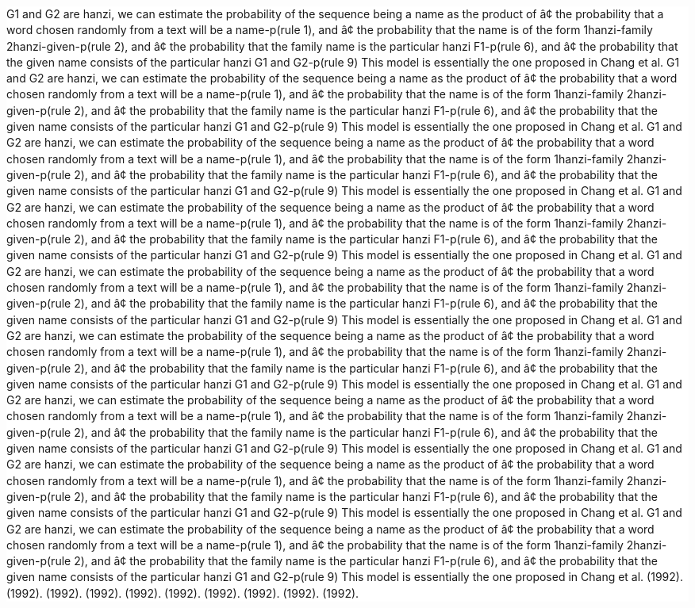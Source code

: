 G1 and G2 are hanzi, we can estimate the probability of the sequence being a name as the product of â¢ the probability that a word chosen randomly from a text will be a name-p(rule 1), and â¢ the probability that the name is of the form 1hanzi-family 2hanzi-given-p(rule 2), and â¢ the probability that the family name is the particular hanzi F1-p(rule 6), and â¢ the probability that the given name consists of the particular hanzi G1 and G2-p(rule 9) This model is essentially the one proposed in Chang et al.
G1 and G2 are hanzi, we can estimate the probability of the sequence being a name as the product of â¢ the probability that a word chosen randomly from a text will be a name-p(rule 1), and â¢ the probability that the name is of the form 1hanzi-family 2hanzi-given-p(rule 2), and â¢ the probability that the family name is the particular hanzi F1-p(rule 6), and â¢ the probability that the given name consists of the particular hanzi G1 and G2-p(rule 9) This model is essentially the one proposed in Chang et al.
G1 and G2 are hanzi, we can estimate the probability of the sequence being a name as the product of â¢ the probability that a word chosen randomly from a text will be a name-p(rule 1), and â¢ the probability that the name is of the form 1hanzi-family 2hanzi-given-p(rule 2), and â¢ the probability that the family name is the particular hanzi F1-p(rule 6), and â¢ the probability that the given name consists of the particular hanzi G1 and G2-p(rule 9) This model is essentially the one proposed in Chang et al.
G1 and G2 are hanzi, we can estimate the probability of the sequence being a name as the product of â¢ the probability that a word chosen randomly from a text will be a name-p(rule 1), and â¢ the probability that the name is of the form 1hanzi-family 2hanzi-given-p(rule 2), and â¢ the probability that the family name is the particular hanzi F1-p(rule 6), and â¢ the probability that the given name consists of the particular hanzi G1 and G2-p(rule 9) This model is essentially the one proposed in Chang et al.
G1 and G2 are hanzi, we can estimate the probability of the sequence being a name as the product of â¢ the probability that a word chosen randomly from a text will be a name-p(rule 1), and â¢ the probability that the name is of the form 1hanzi-family 2hanzi-given-p(rule 2), and â¢ the probability that the family name is the particular hanzi F1-p(rule 6), and â¢ the probability that the given name consists of the particular hanzi G1 and G2-p(rule 9) This model is essentially the one proposed in Chang et al.
G1 and G2 are hanzi, we can estimate the probability of the sequence being a name as the product of â¢ the probability that a word chosen randomly from a text will be a name-p(rule 1), and â¢ the probability that the name is of the form 1hanzi-family 2hanzi-given-p(rule 2), and â¢ the probability that the family name is the particular hanzi F1-p(rule 6), and â¢ the probability that the given name consists of the particular hanzi G1 and G2-p(rule 9) This model is essentially the one proposed in Chang et al.
G1 and G2 are hanzi, we can estimate the probability of the sequence being a name as the product of â¢ the probability that a word chosen randomly from a text will be a name-p(rule 1), and â¢ the probability that the name is of the form 1hanzi-family 2hanzi-given-p(rule 2), and â¢ the probability that the family name is the particular hanzi F1-p(rule 6), and â¢ the probability that the given name consists of the particular hanzi G1 and G2-p(rule 9) This model is essentially the one proposed in Chang et al.
G1 and G2 are hanzi, we can estimate the probability of the sequence being a name as the product of â¢ the probability that a word chosen randomly from a text will be a name-p(rule 1), and â¢ the probability that the name is of the form 1hanzi-family 2hanzi-given-p(rule 2), and â¢ the probability that the family name is the particular hanzi F1-p(rule 6), and â¢ the probability that the given name consists of the particular hanzi G1 and G2-p(rule 9) This model is essentially the one proposed in Chang et al.
G1 and G2 are hanzi, we can estimate the probability of the sequence being a name as the product of â¢ the probability that a word chosen randomly from a text will be a name-p(rule 1), and â¢ the probability that the name is of the form 1hanzi-family 2hanzi-given-p(rule 2), and â¢ the probability that the family name is the particular hanzi F1-p(rule 6), and â¢ the probability that the given name consists of the particular hanzi G1 and G2-p(rule 9) This model is essentially the one proposed in Chang et al.
(1992).
(1992).
(1992).
(1992).
(1992).
(1992).
(1992).
(1992).
(1992).
(1992).